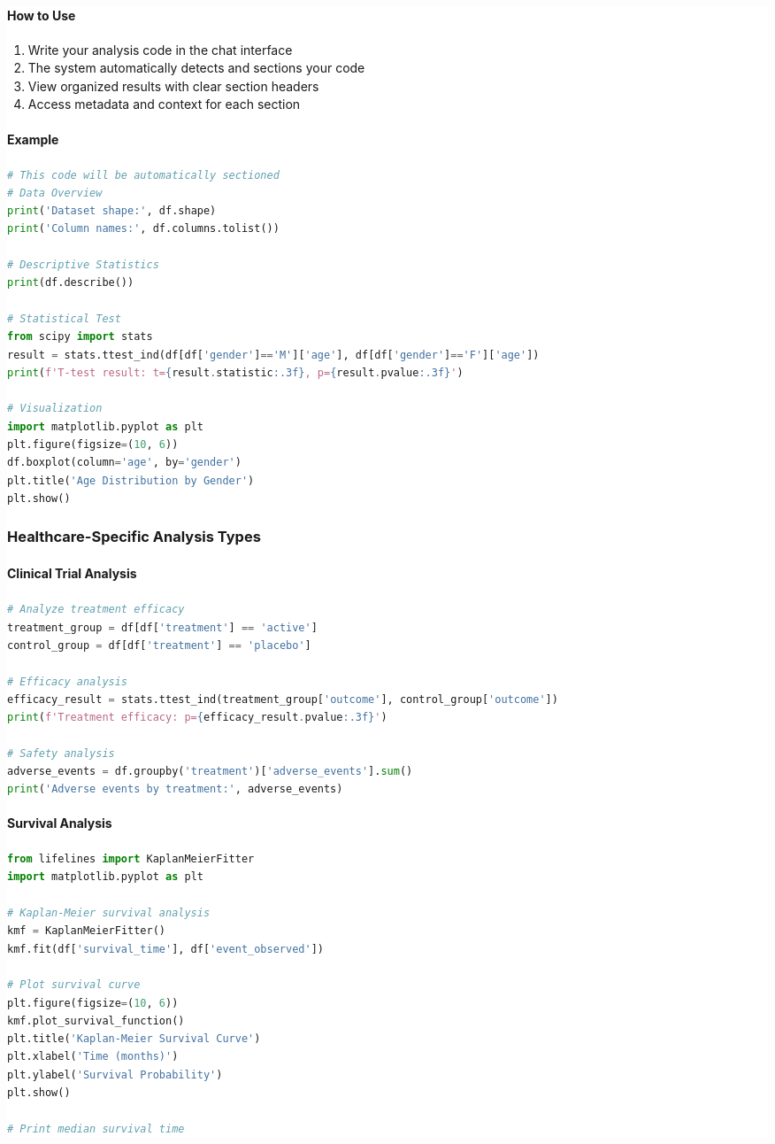 #### How to Use
1. Write your analysis code in the chat interface
2. The system automatically detects and sections your code
3. View organized results with clear section headers
4. Access metadata and context for each section

#### Example
```python
# This code will be automatically sectioned
# Data Overview
print('Dataset shape:', df.shape)
print('Column names:', df.columns.tolist())

# Descriptive Statistics
print(df.describe())

# Statistical Test
from scipy import stats
result = stats.ttest_ind(df[df['gender']=='M']['age'], df[df['gender']=='F']['age'])
print(f'T-test result: t={result.statistic:.3f}, p={result.pvalue:.3f}')

# Visualization
import matplotlib.pyplot as plt
plt.figure(figsize=(10, 6))
df.boxplot(column='age', by='gender')
plt.title('Age Distribution by Gender')
plt.show()
```

### Healthcare-Specific Analysis Types

#### Clinical Trial Analysis
```python
# Analyze treatment efficacy
treatment_group = df[df['treatment'] == 'active']
control_group = df[df['treatment'] == 'placebo']

# Efficacy analysis
efficacy_result = stats.ttest_ind(treatment_group['outcome'], control_group['outcome'])
print(f'Treatment efficacy: p={efficacy_result.pvalue:.3f}')

# Safety analysis
adverse_events = df.groupby('treatment')['adverse_events'].sum()
print('Adverse events by treatment:', adverse_events)
```

#### Survival Analysis
```python
from lifelines import KaplanMeierFitter
import matplotlib.pyplot as plt

# Kaplan-Meier survival analysis
kmf = KaplanMeierFitter()
kmf.fit(df['survival_time'], df['event_observed'])

# Plot survival curve
plt.figure(figsize=(10, 6))
kmf.plot_survival_function()
plt.title('Kaplan-Meier Survival Curve')
plt.xlabel('Time (months)')
plt.ylabel('Survival Probability')
plt.show()

# Print median survival time
```